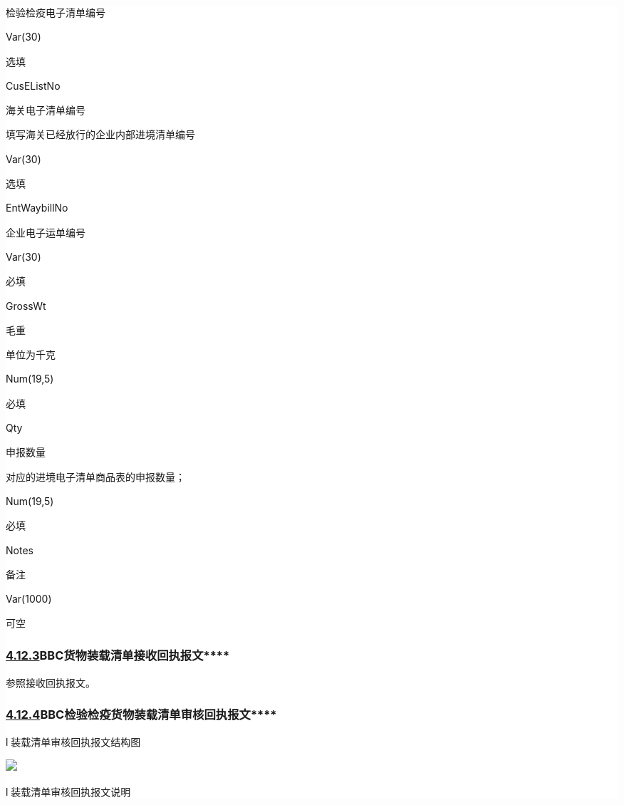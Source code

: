 检验检疫电子清单编号

Var(30)

选填

CusEListNo

海关电子清单编号

填写海关已经放行的企业内部进境清单编号

Var(30)

选填

EntWaybillNo

企业电子运单编号

Var(30)

必填 

GrossWt

毛重

单位为千克

Num(19,5)

必填 

Qty

申报数量

对应的进境电子清单商品表的申报数量；

Num(19,5)

必填

Notes

备注

Var(1000)

可空

### **[4.12.3]()****BBC****货物装载清单接收回执报文******

参照接收回执报文。

### **[4.12.4]()****BBC****检验检疫货物装载清单审核回执报文******

l 装载清单审核回执报文结构图

![](file:////var/folders/8x/1_8nf6w10bn__wp5140fcp3h0000gp/T/com.kingsoft.wpsoffice.mac/wps-jingyu.qi/ksohtml/wpshSlAfr.jpg) 

l 装载清单审核回执报文说明
